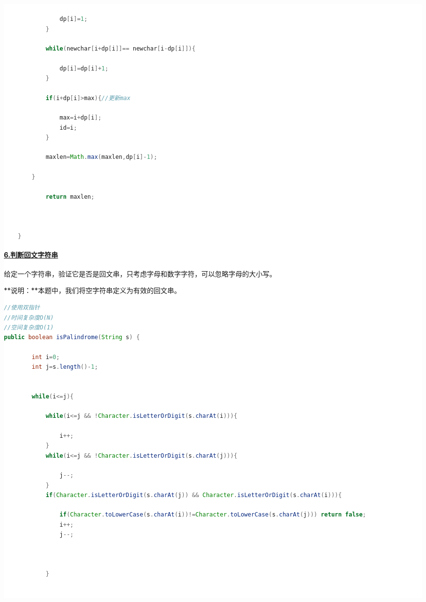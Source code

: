 ```java
                
                dp[i]=1;
            }
            
            while(newchar[i+dp[i]]== newchar[i-dp[i]]){
                
                dp[i]=dp[i]+1;
            }
            
            if(i+dp[i]>max){//更新max
                
                max=i+dp[i];
                id=i;
            }
            
            maxlen=Math.max(maxlen,dp[i]-1);
            
        }
            
            return maxlen;
        
        
        
    }
```

#### [6.判断回文字符串](https://leetcode-cn.com/problems/valid-palindrome/submissions/)

给定一个字符串，验证它是否是回文串，只考虑字母和数字字符，可以忽略字母的大小写。

**说明：**本题中，我们将空字符串定义为有效的回文串。

```java
//使用双指针
//时间复杂度O(N)
//空间复杂度O(1)
public boolean isPalindrome(String s) {

        int i=0;
        int j=s.length()-1;
        
       
        while(i<=j){

            while(i<=j && !Character.isLetterOrDigit(s.charAt(i))){

                i++;
            }
            while(i<=j && !Character.isLetterOrDigit(s.charAt(j))){

                j--;
            }
            if(Character.isLetterOrDigit(s.charAt(j)) && Character.isLetterOrDigit(s.charAt(i))){

                if(Character.toLowerCase(s.charAt(i))!=Character.toLowerCase(s.charAt(j))) return false;
                i++;
                j--;



            }
        
        
```